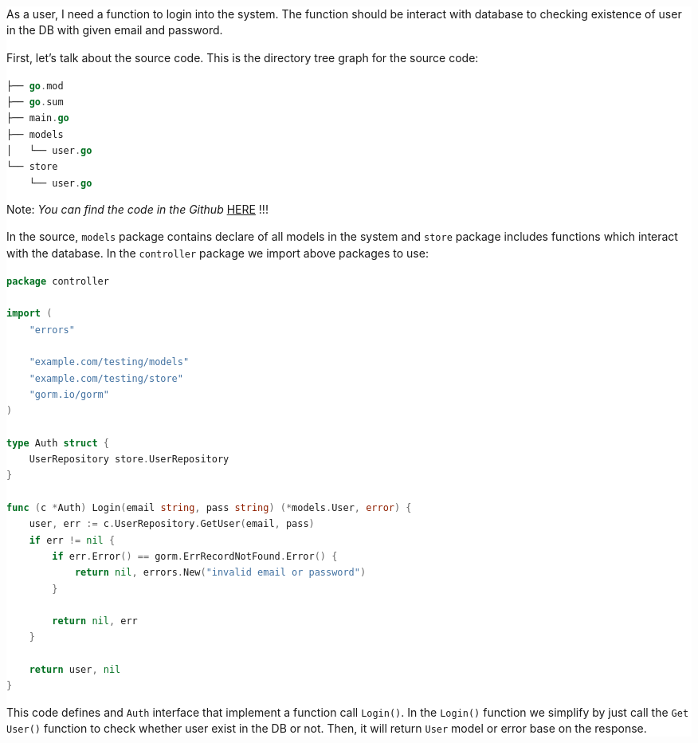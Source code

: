 As a user, I need a function to login into the system. The function should be interact with database to checking existence of user in the DB with given email and password.

First, let’s talk about the source code. This is the directory tree graph for the source code:

```go
├── go.mod
├── go.sum
├── main.go
├── models
│   └── user.go
└── store
    └── user.go
```

Note: _You can find the code in the Github_ [HERE](https://github.com/datphamcode295/gomock_testing_example) !!!

In the source, `models` package contains declare of all models in the system and `store` package includes functions which interact with the database. In the `controller` package we import above packages to use:

```go
package controller

import (
	"errors"

	"example.com/testing/models"
	"example.com/testing/store"
	"gorm.io/gorm"
)

type Auth struct {
	UserRepository store.UserRepository
}

func (c *Auth) Login(email string, pass string) (*models.User, error) {
	user, err := c.UserRepository.GetUser(email, pass)
	if err != nil {
		if err.Error() == gorm.ErrRecordNotFound.Error() {
			return nil, errors.New("invalid email or password")
		}

		return nil, err
	}

	return user, nil
}
```

This code defines and `Auth` interface that implement a function call `Login()`. In the `Login()` function we simplify by just call the `GetUser()` function to check whether user exist in the DB or not. Then, it will return `User` model or error base on the response.
